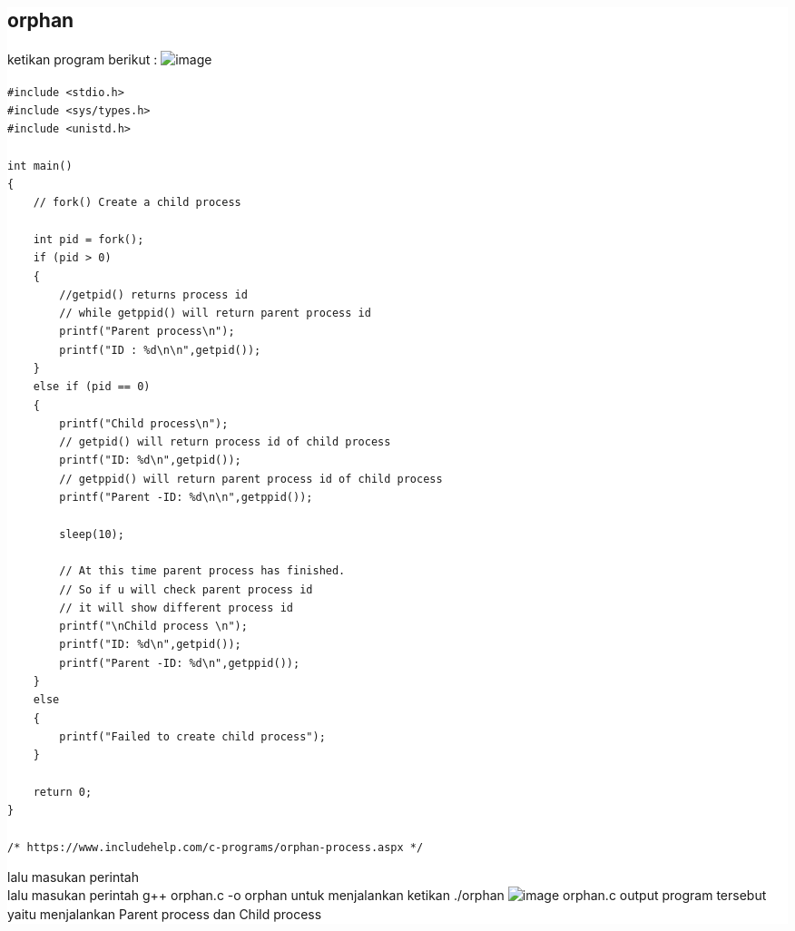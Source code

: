 ## orphan

ketikan program berikut :
![image](https://github.com/StalisAhmadSholeh/SysOP24-3123521010/assets/160557634/07605afa-10be-4035-b9cd-67c17bd15faf)
```
#include <stdio.h>
#include <sys/types.h>
#include <unistd.h>

int main()
{
	// fork() Create a child process

	int pid = fork();
	if (pid > 0)
	{
		//getpid() returns process id
		// while getppid() will return parent process id
		printf("Parent process\n");
		printf("ID : %d\n\n",getpid());
	}
	else if (pid == 0)
	{
		printf("Child process\n");
		// getpid() will return process id of child process
		printf("ID: %d\n",getpid());
		// getppid() will return parent process id of child process
		printf("Parent -ID: %d\n\n",getppid());

		sleep(10);

		// At this time parent process has finished.
		// So if u will check parent process id 
		// it will show different process id
		printf("\nChild process \n");
		printf("ID: %d\n",getpid());
		printf("Parent -ID: %d\n",getppid());
	}
	else
	{
		printf("Failed to create child process");
	}
	
	return 0;
}

/* https://www.includehelp.com/c-programs/orphan-process.aspx */
```
lalu masukan perintah
<br> lalu masukan perintah g++ orphan.c -o orphan
untuk menjalankan  ketikan ./orphan
![image](https://github.com/StalisAhmadSholeh/SysOP24-3123521010/assets/160557634/e877ba99-2442-4fdd-9c4a-577b86692f98)
orphan.c output program tersebut yaitu menjalankan Parent process dan Child process
